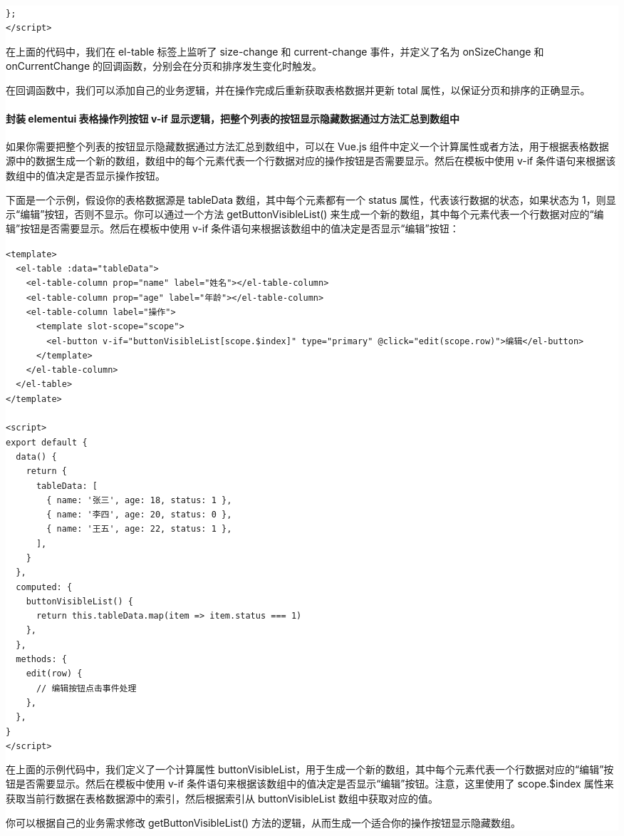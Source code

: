 ```
};
</script>
```

在上面的代码中，我们在 el-table 标签上监听了 size-change 和 current-change 事件，并定义了名为 onSizeChange 和 onCurrentChange 的回调函数，分别会在分页和排序发生变化时触发。

在回调函数中，我们可以添加自己的业务逻辑，并在操作完成后重新获取表格数据并更新 total 属性，以保证分页和排序的正确显示。

#### 封装 elementui 表格操作列按钮 v-if 显示逻辑，把整个列表的按钮显示隐藏数据通过方法汇总到数组中

如果你需要把整个列表的按钮显示隐藏数据通过方法汇总到数组中，可以在 Vue.js 组件中定义一个计算属性或者方法，用于根据表格数据源中的数据生成一个新的数组，数组中的每个元素代表一个行数据对应的操作按钮是否需要显示。然后在模板中使用 v-if 条件语句来根据该数组中的值决定是否显示操作按钮。

下面是一个示例，假设你的表格数据源是 tableData 数组，其中每个元素都有一个 status 属性，代表该行数据的状态，如果状态为 1，则显示“编辑”按钮，否则不显示。你可以通过一个方法 getButtonVisibleList() 来生成一个新的数组，其中每个元素代表一个行数据对应的“编辑”按钮是否需要显示。然后在模板中使用 v-if 条件语句来根据该数组中的值决定是否显示“编辑”按钮：

```
<template>
  <el-table :data="tableData">
    <el-table-column prop="name" label="姓名"></el-table-column>
    <el-table-column prop="age" label="年龄"></el-table-column>
    <el-table-column label="操作">
      <template slot-scope="scope">
        <el-button v-if="buttonVisibleList[scope.$index]" type="primary" @click="edit(scope.row)">编辑</el-button>
      </template>
    </el-table-column>
  </el-table>
</template>

<script>
export default {
  data() {
    return {
      tableData: [
        { name: '张三', age: 18, status: 1 },
        { name: '李四', age: 20, status: 0 },
        { name: '王五', age: 22, status: 1 },
      ],
    }
  },
  computed: {
    buttonVisibleList() {
      return this.tableData.map(item => item.status === 1)
    },
  },
  methods: {
    edit(row) {
      // 编辑按钮点击事件处理
    },
  },
}
</script>
```

在上面的示例代码中，我们定义了一个计算属性 buttonVisibleList，用于生成一个新的数组，其中每个元素代表一个行数据对应的“编辑”按钮是否需要显示。然后在模板中使用 v-if 条件语句来根据该数组中的值决定是否显示“编辑”按钮。注意，这里使用了 scope.$index 属性来获取当前行数据在表格数据源中的索引，然后根据索引从 buttonVisibleList 数组中获取对应的值。

你可以根据自己的业务需求修改 getButtonVisibleList() 方法的逻辑，从而生成一个适合你的操作按钮显示隐藏数组。
